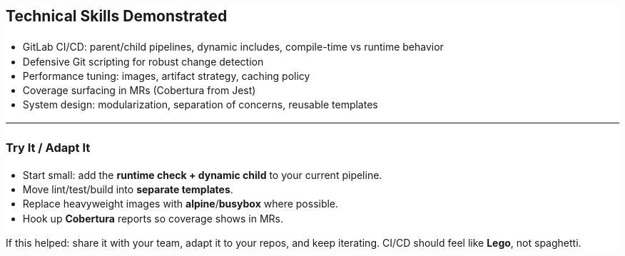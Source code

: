 
## Technical Skills Demonstrated

- GitLab CI/CD: parent/child pipelines, dynamic includes, compile-time vs
  runtime behavior
- Defensive Git scripting for robust change detection
- Performance tuning: images, artifact strategy, caching policy
- Coverage surfacing in MRs (Cobertura from Jest)
- System design: modularization, separation of concerns, reusable templates

---

### Try It / Adapt It

- Start small: add the **runtime check + dynamic child** to your current
  pipeline.
- Move lint/test/build into **separate templates**.
- Replace heavyweight images with **alpine**/**busybox** where possible.
- Hook up **Cobertura** reports so coverage shows in MRs.

If this helped: share it with your team, adapt it to your repos, and keep
iterating. CI/CD should feel like **Lego**, not spaghetti.
